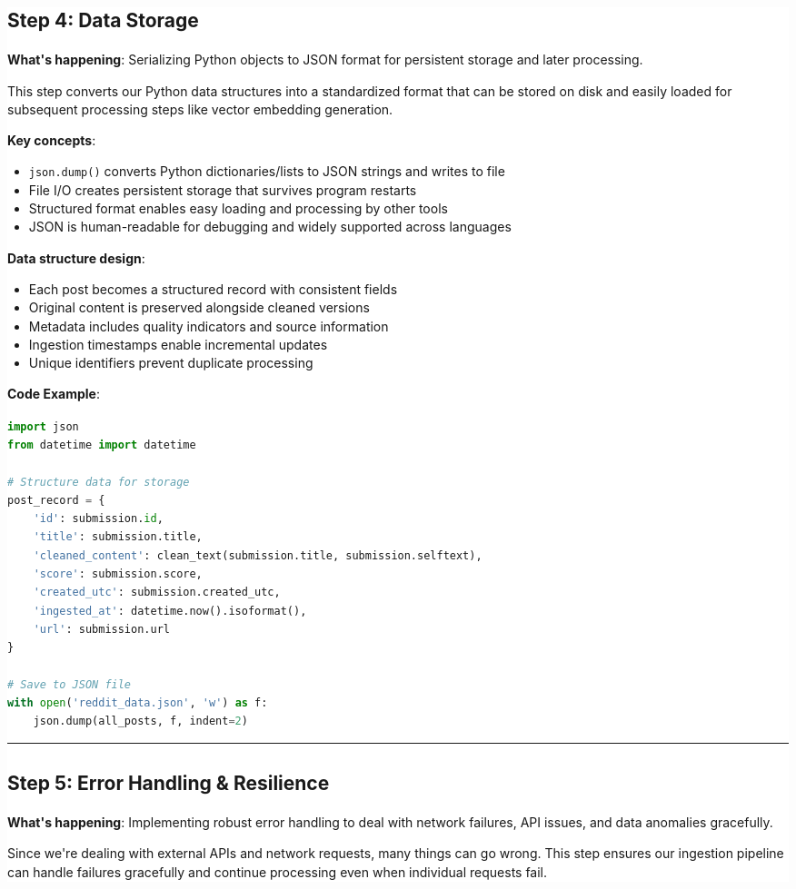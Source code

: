 
## Step 4: Data Storage

**What's happening**: Serializing Python objects to JSON format for persistent storage and later processing.

This step converts our Python data structures into a standardized format that can be stored on disk and easily loaded for subsequent processing steps like vector embedding generation.

**Key concepts**:
- `json.dump()` converts Python dictionaries/lists to JSON strings and writes to file
- File I/O creates persistent storage that survives program restarts
- Structured format enables easy loading and processing by other tools
- JSON is human-readable for debugging and widely supported across languages

**Data structure design**:
- Each post becomes a structured record with consistent fields
- Original content is preserved alongside cleaned versions
- Metadata includes quality indicators and source information
- Ingestion timestamps enable incremental updates
- Unique identifiers prevent duplicate processing

**Code Example**:
```python
import json
from datetime import datetime

# Structure data for storage
post_record = {
    'id': submission.id,
    'title': submission.title,
    'cleaned_content': clean_text(submission.title, submission.selftext),
    'score': submission.score,
    'created_utc': submission.created_utc,
    'ingested_at': datetime.now().isoformat(),
    'url': submission.url
}

# Save to JSON file
with open('reddit_data.json', 'w') as f:
    json.dump(all_posts, f, indent=2)
```

---

## Step 5: Error Handling & Resilience

**What's happening**: Implementing robust error handling to deal with network failures, API issues, and data anomalies gracefully.

Since we're dealing with external APIs and network requests, many things can go wrong. This step ensures our ingestion pipeline can handle failures gracefully and continue processing even when individual requests fail.
